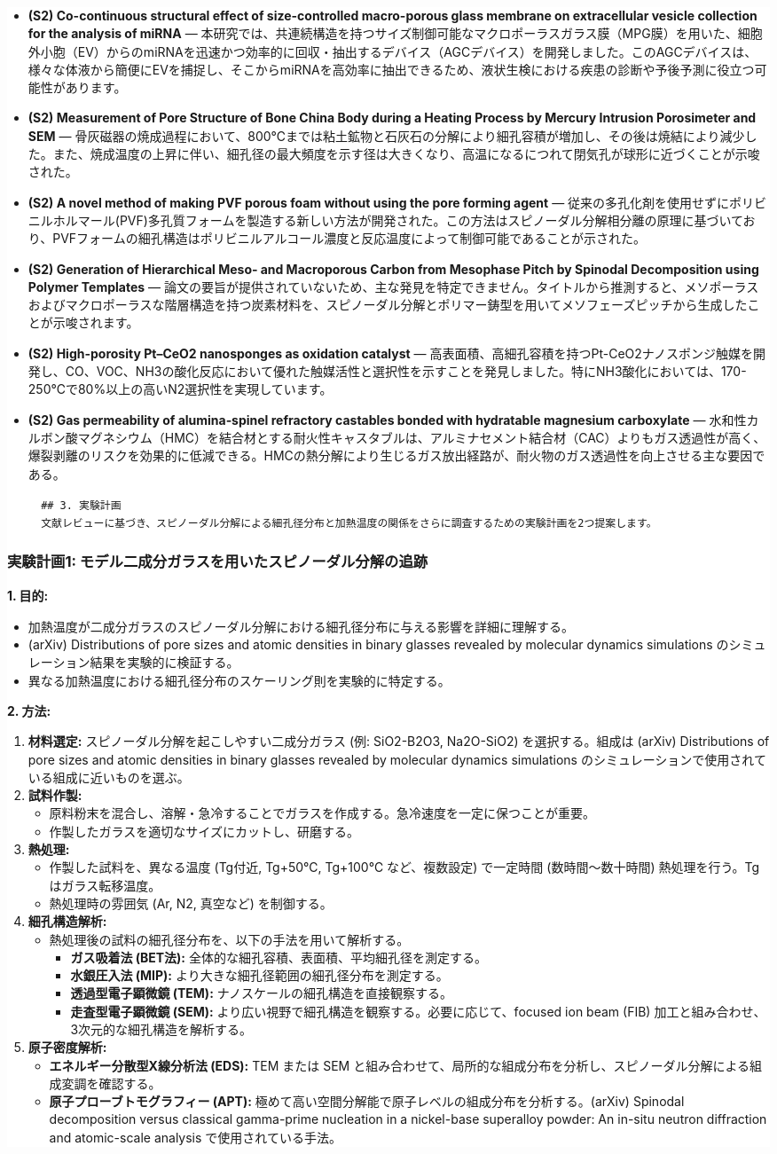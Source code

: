 - **(S2) Co-continuous structural effect of size-controlled macro-porous glass membrane on extracellular vesicle collection for the analysis of miRNA** — 本研究では、共連続構造を持つサイズ制御可能なマクロポーラスガラス膜（MPG膜）を用いた、細胞外小胞（EV）からのmiRNAを迅速かつ効率的に回収・抽出するデバイス（AGCデバイス）を開発しました。このAGCデバイスは、様々な体液から簡便にEVを捕捉し、そこからmiRNAを高効率に抽出できるため、液状生検における疾患の診断や予後予測に役立つ可能性があります。
- **(S2) Measurement of Pore Structure of Bone China Body during a Heating Process by Mercury Intrusion Porosimeter and SEM** — 骨灰磁器の焼成過程において、800℃までは粘土鉱物と石灰石の分解により細孔容積が増加し、その後は焼結により減少した。また、焼成温度の上昇に伴い、細孔径の最大頻度を示す径は大きくなり、高温になるにつれて閉気孔が球形に近づくことが示唆された。
- **(S2) A novel method of making PVF porous foam without using the pore forming agent** — 従来の多孔化剤を使用せずにポリビニルホルマール(PVF)多孔質フォームを製造する新しい方法が開発された。この方法はスピノーダル分解相分離の原理に基づいており、PVFフォームの細孔構造はポリビニルアルコール濃度と反応温度によって制御可能であることが示された。
- **(S2) Generation of Hierarchical Meso‐ and Macroporous Carbon from Mesophase Pitch by Spinodal Decomposition using Polymer Templates** — 論文の要旨が提供されていないため、主な発見を特定できません。タイトルから推測すると、メソポーラスおよびマクロポーラスな階層構造を持つ炭素材料を、スピノーダル分解とポリマー鋳型を用いてメソフェーズピッチから生成したことが示唆されます。
- **(S2) High-porosity Pt–CeO2 nanosponges as oxidation catalyst** — 高表面積、高細孔容積を持つPt-CeO2ナノスポンジ触媒を開発し、CO、VOC、NH3の酸化反応において優れた触媒活性と選択性を示すことを発見しました。特にNH3酸化においては、170-250℃で80%以上の高いN2選択性を実現しています。
- **(S2) Gas permeability of alumina‐spinel refractory castables bonded with hydratable magnesium carboxylate** — 水和性カルボン酸マグネシウム（HMC）を結合材とする耐火性キャスタブルは、アルミナセメント結合材（CAC）よりもガス透過性が高く、爆裂剥離のリスクを効果的に低減できる。HMCの熱分解により生じるガス放出経路が、耐火物のガス透過性を向上させる主な要因である。

        ## 3. 実験計画
        文献レビューに基づき、スピノーダル分解による細孔径分布と加熱温度の関係をさらに調査するための実験計画を2つ提案します。

### 実験計画1: モデル二成分ガラスを用いたスピノーダル分解の追跡

**1. 目的:**

*   加熱温度が二成分ガラスのスピノーダル分解における細孔径分布に与える影響を詳細に理解する。
*   (arXiv) Distributions of pore sizes and atomic densities in binary glasses revealed by molecular dynamics simulations のシミュレーション結果を実験的に検証する。
*   異なる加熱温度における細孔径分布のスケーリング則を実験的に特定する。

**2. 方法:**

1.  **材料選定:** スピノーダル分解を起こしやすい二成分ガラス (例: SiO2-B2O3, Na2O-SiO2) を選択する。組成は (arXiv) Distributions of pore sizes and atomic densities in binary glasses revealed by molecular dynamics simulations のシミュレーションで使用されている組成に近いものを選ぶ。
2.  **試料作製:**
    *   原料粉末を混合し、溶解・急冷することでガラスを作成する。急冷速度を一定に保つことが重要。
    *   作製したガラスを適切なサイズにカットし、研磨する。
3.  **熱処理:**
    *   作製した試料を、異なる温度 (Tg付近, Tg+50℃, Tg+100℃ など、複数設定) で一定時間 (数時間～数十時間) 熱処理を行う。Tgはガラス転移温度。
    *   熱処理時の雰囲気 (Ar, N2, 真空など) を制御する。
4.  **細孔構造解析:**
    *   熱処理後の試料の細孔径分布を、以下の手法を用いて解析する。
        *   **ガス吸着法 (BET法):** 全体的な細孔容積、表面積、平均細孔径を測定する。
        *   **水銀圧入法 (MIP):** より大きな細孔径範囲の細孔径分布を測定する。
        *   **透過型電子顕微鏡 (TEM):** ナノスケールの細孔構造を直接観察する。
        *   **走査型電子顕微鏡 (SEM):** より広い視野で細孔構造を観察する。必要に応じて、focused ion beam (FIB) 加工と組み合わせ、3次元的な細孔構造を解析する。
5.  **原子密度解析:**
    *   **エネルギー分散型X線分析法 (EDS):** TEM または SEM と組み合わせて、局所的な組成分布を分析し、スピノーダル分解による組成変調を確認する。
    *   **原子プローブトモグラフィー (APT):** 極めて高い空間分解能で原子レベルの組成分布を分析する。(arXiv) Spinodal decomposition versus classical gamma-prime nucleation in a nickel-base superalloy powder: An in-situ neutron diffraction and atomic-scale analysis で使用されている手法。

